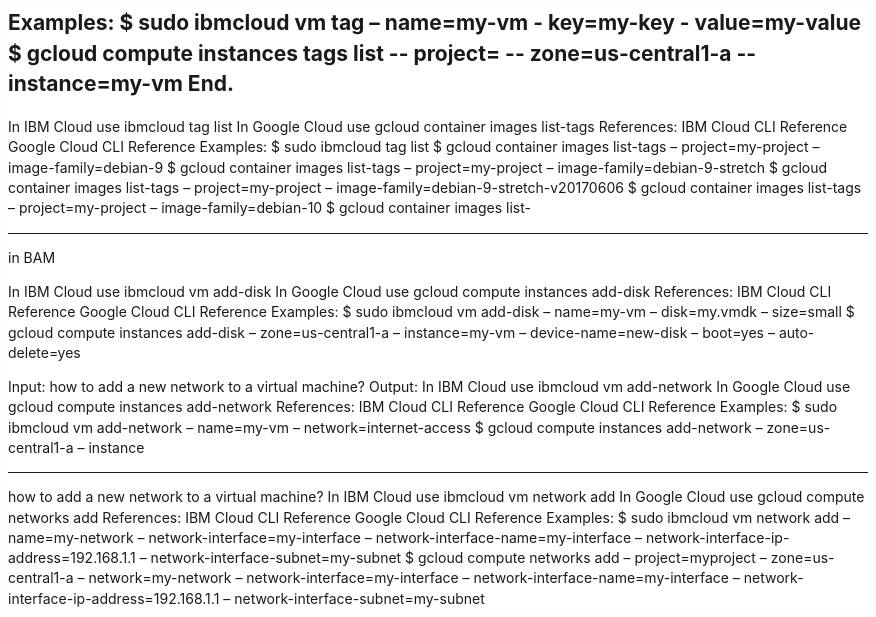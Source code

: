Examples:
$ sudo ibmcloud vm tag – name=my-vm - key=my-key - value=my-value
$ gcloud compute instances tags list -- project= -- zone=us-central1-a -- instance=my-vm
End.
--
In IBM Cloud use ibmcloud tag list
In Google Cloud use gcloud container images list-tags
References:
IBM Cloud CLI Reference
Google Cloud CLI Reference
Examples:
$ sudo ibmcloud tag list
$ gcloud container images list-tags – project=my-project – image-family=debian-9
$ gcloud container images list-tags – project=my-project – image-family=debian-9-stretch
$ gcloud container images list-tags – project=my-project – image-family=debian-9-stretch-v20170606
$ gcloud container images list-tags – project=my-project – image-family=debian-10
$ gcloud container images list-

----
in BAM

In IBM Cloud use ibmcloud vm add-disk
In Google Cloud use gcloud compute instances add-disk
References:
IBM Cloud CLI Reference
Google Cloud CLI Reference
Examples:
$ sudo ibmcloud vm add-disk – name=my-vm – disk=my.vmdk – size=small
$ gcloud compute instances add-disk – zone=us-central1-a – instance=my-vm – device-name=new-disk – boot=yes – auto-delete=yes

Input: how to add a new network to a virtual machine?
Output:
In IBM Cloud use ibmcloud vm add-network
In Google Cloud use gcloud compute instances add-network
References:
IBM Cloud CLI Reference
Google Cloud CLI Reference
Examples:
$ sudo ibmcloud vm add-network – name=my-vm – network=internet-access
$ gcloud compute instances add-network – zone=us-central1-a – instance

---
how to add a new network to a virtual machine?
In IBM Cloud use ibmcloud vm network add
In Google Cloud use gcloud compute networks add
References:
IBM Cloud CLI Reference
Google Cloud CLI Reference
Examples:
$ sudo ibmcloud vm network add – name=my-network – network-interface=my-interface – network-interface-name=my-interface – network-interface-ip-address=192.168.1.1 – network-interface-subnet=my-subnet
$ gcloud compute networks add – project=myproject – zone=us-central1-a – network=my-network – network-interface=my-interface – network-interface-name=my-interface – network-interface-ip-address=192.168.1.1 – network-interface-subnet=my-subnet
